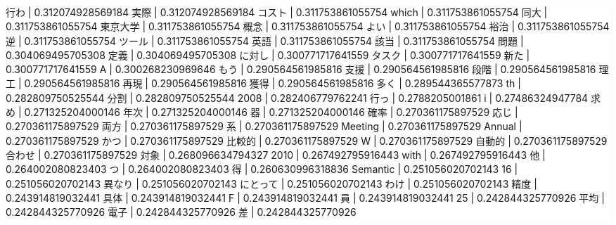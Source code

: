 行わ | 0.312074928569184
実際 | 0.312074928569184
コスト | 0.311753861055754
which | 0.311753861055754
同大 | 0.311753861055754
東京大学 | 0.311753861055754
概念 | 0.311753861055754
よい | 0.311753861055754
裕治 | 0.311753861055754
逆 | 0.311753861055754
ツール | 0.311753861055754
英語 | 0.311753861055754
該当 | 0.311753861055754
問題 | 0.304069495705308
定義 | 0.304069495705308
に対し | 0.300771717641559
タスク | 0.300771717641559
新た | 0.300771717641559
A | 0.300268230969646
もう | 0.290564561985816
支援 | 0.290564561985816
段階 | 0.290564561985816
理工 | 0.290564561985816
再現 | 0.290564561985816
獲得 | 0.290564561985816
多く | 0.289544365577873
th | 0.282809750525544
分割 | 0.282809750525544
2008 | 0.282406779762241
行っ | 0.2788205001861
i | 0.27486324947784
求め | 0.271325204000146
年次 | 0.271325204000146
器 | 0.271325204000146
確率 | 0.270361175897529
応じ | 0.270361175897529
両方 | 0.270361175897529
系 | 0.270361175897529
Meeting | 0.270361175897529
Annual | 0.270361175897529
かつ | 0.270361175897529
比較的 | 0.270361175897529
W | 0.270361175897529
自動的 | 0.270361175897529
合わせ | 0.270361175897529
対象 | 0.268096634794327
2010 | 0.267492795916443
with | 0.267492795916443
他 | 0.264002080823403
つ | 0.264002080823403
得 | 0.260630996318836
Semantic | 0.251056020702143
16 | 0.251056020702143
異なり | 0.251056020702143
にとって | 0.251056020702143
わけ | 0.251056020702143
精度 | 0.243914819032441
具体 | 0.243914819032441
F | 0.243914819032441
員 | 0.243914819032441
25 | 0.242844325770926
平均 | 0.242844325770926
電子 | 0.242844325770926
差 | 0.242844325770926